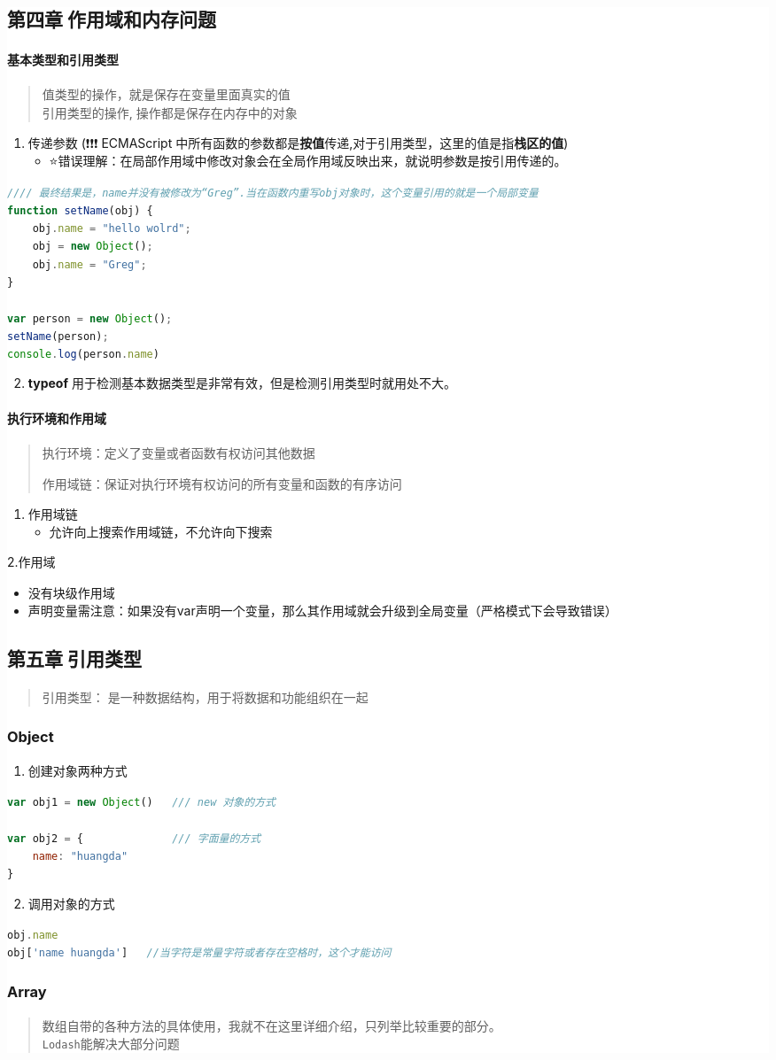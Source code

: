 ## 第四章 作用域和内存问题
#### 基本类型和引用类型
>值类型的操作，就是保存在变量里面真实的值<br>引用类型的操作, 操作都是保存在内存中的对象

1. 传递参数 (❗❗❗ ECMAScript 中所有函数的参数都是**按值**传递,对于引用类型，这里的值是指**栈区的值**)
	- ⭐错误理解：在局部作用域中修改对象会在全局作用域反映出来，就说明参数是按引用传递的。
```JavaScript
//// 最终结果是，name并没有被修改为“Greg”.当在函数内重写obj对象时，这个变量引用的就是一个局部变量
function setName(obj) {
    obj.name = "hello wolrd";
    obj = new Object();
    obj.name = "Greg";
}

var person = new Object();
setName(person);
console.log(person.name)
```
2. **typeof** 用于检测基本数据类型是非常有效，但是检测引用类型时就用处不大。

#### 执行环境和作用域

>执行环境：定义了变量或者函数有权访问其他数据
>
>作用域链：保证对执行环境有权访问的所有变量和函数的有序访问

1. 作用域链
	-	允许向上搜索作用域链，不允许向下搜索

2.作用域
  - 没有块级作用域
  - 声明变量需注意：如果没有var声明一个变量，那么其作用域就会升级到全局变量（严格模式下会导致错误）

## 第五章 引用类型
 > 引用类型： 是一种数据结构，用于将数据和功能组织在一起
### Object
 1. 创建对象两种方式
 ```JavaScript
 var obj1 = new Object()   /// new 对象的方式

 var obj2 = {              /// 字面量的方式
	 name: "huangda"
 }
 ```
 2. 调用对象的方式
 ```javascript
 obj.name
 obj['name huangda']   //当字符是常量字符或者存在空格时，这个才能访问
 ```
### Array
> 数组自带的各种方法的具体使用，我就不在这里详细介绍，只列举比较重要的部分。<br>
> `Lodash`能解决大部分问题
